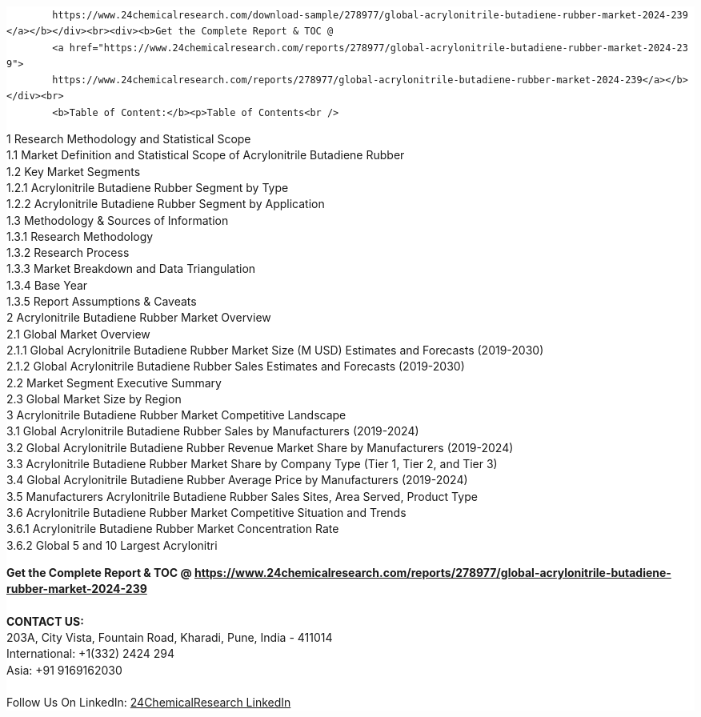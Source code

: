             https://www.24chemicalresearch.com/download-sample/278977/global-acrylonitrile-butadiene-rubber-market-2024-239</a></b></div><br><div><b>Get the Complete Report & TOC @ 
            <a href="https://www.24chemicalresearch.com/reports/278977/global-acrylonitrile-butadiene-rubber-market-2024-239">
            https://www.24chemicalresearch.com/reports/278977/global-acrylonitrile-butadiene-rubber-market-2024-239</a></b></div><br>
            <b>Table of Content:</b><p>Table of Contents<br />
 1 Research Methodology and Statistical Scope<br />
 1.1 Market Definition and Statistical Scope of Acrylonitrile Butadiene Rubber<br />
 1.2 Key Market Segments<br />
 1.2.1 Acrylonitrile Butadiene Rubber Segment by Type<br />
 1.2.2 Acrylonitrile Butadiene Rubber Segment by Application<br />
 1.3 Methodology & Sources of Information<br />
 1.3.1 Research Methodology<br />
 1.3.2 Research Process<br />
 1.3.3 Market Breakdown and Data Triangulation<br />
 1.3.4 Base Year<br />
 1.3.5 Report Assumptions & Caveats<br />
 2 Acrylonitrile Butadiene Rubber Market Overview<br />
 2.1 Global Market Overview<br />
 2.1.1 Global Acrylonitrile Butadiene Rubber Market Size (M USD) Estimates and Forecasts (2019-2030)<br />
 2.1.2 Global Acrylonitrile Butadiene Rubber Sales Estimates and Forecasts (2019-2030)<br />
 2.2 Market Segment Executive Summary<br />
 2.3 Global Market Size by Region<br />
 3 Acrylonitrile Butadiene Rubber Market Competitive Landscape<br />
 3.1 Global Acrylonitrile Butadiene Rubber Sales by Manufacturers (2019-2024)<br />
 3.2 Global Acrylonitrile Butadiene Rubber Revenue Market Share by Manufacturers (2019-2024)<br />
 3.3 Acrylonitrile Butadiene Rubber Market Share by Company Type (Tier 1, Tier 2, and Tier 3)<br />
 3.4 Global Acrylonitrile Butadiene Rubber Average Price by Manufacturers (2019-2024)<br />
 3.5 Manufacturers Acrylonitrile Butadiene Rubber Sales Sites, Area Served, Product Type<br />
 3.6 Acrylonitrile Butadiene Rubber Market Competitive Situation and Trends<br />
 3.6.1 Acrylonitrile Butadiene Rubber Market Concentration Rate<br />
 3.6.2 Global 5 and 10 Largest Acrylonitri</p><div><b>Get the Complete Report & TOC @ 
            <a href="https://www.24chemicalresearch.com/reports/278977/global-acrylonitrile-butadiene-rubber-market-2024-239">
            https://www.24chemicalresearch.com/reports/278977/global-acrylonitrile-butadiene-rubber-market-2024-239</a></b></div><br><b>CONTACT US:</b><br>
            203A, City Vista, Fountain Road, Kharadi, Pune, India - 411014<br>
            International: +1(332) 2424 294<br>
            Asia: +91 9169162030 <br><br>
            Follow Us On LinkedIn: <a href="https://www.linkedin.com/company/24chemicalresearch/">24ChemicalResearch LinkedIn</a>